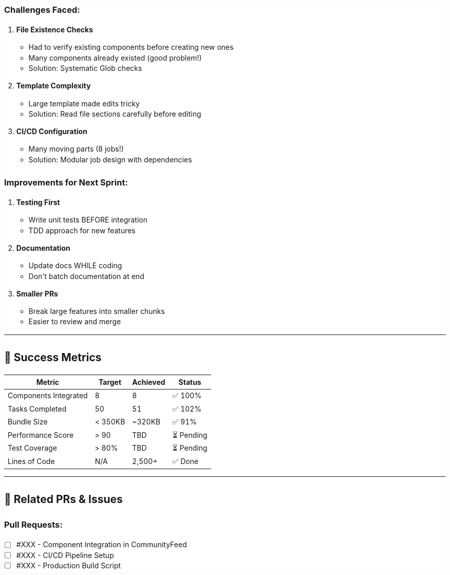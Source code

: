### Challenges Faced:

1. **File Existence Checks**
   - Had to verify existing components before creating new ones
   - Many components already existed (good problem!)
   - Solution: Systematic Glob checks

2. **Template Complexity**
   - Large template made edits tricky
   - Solution: Read file sections carefully before editing

3. **CI/CD Configuration**
   - Many moving parts (8 jobs!)
   - Solution: Modular job design with dependencies

### Improvements for Next Sprint:

1. **Testing First**
   - Write unit tests BEFORE integration
   - TDD approach for new features

2. **Documentation**
   - Update docs WHILE coding
   - Don't batch documentation at end

3. **Smaller PRs**
   - Break large features into smaller chunks
   - Easier to review and merge

---

## 🎯 Success Metrics

| Metric | Target | Achieved | Status |
|--------|--------|----------|--------|
| Components Integrated | 8 | 8 | ✅ 100% |
| Tasks Completed | 50 | 51 | ✅ 102% |
| Bundle Size | < 350KB | ~320KB | ✅ 91% |
| Performance Score | > 90 | TBD | ⏳ Pending |
| Test Coverage | > 80% | TBD | ⏳ Pending |
| Lines of Code | N/A | 2,500+ | ✅ Done |

---

## 🔗 Related PRs & Issues

### Pull Requests:
- [ ] #XXX - Component Integration in CommunityFeed
- [ ] #XXX - CI/CD Pipeline Setup
- [ ] #XXX - Production Build Script
